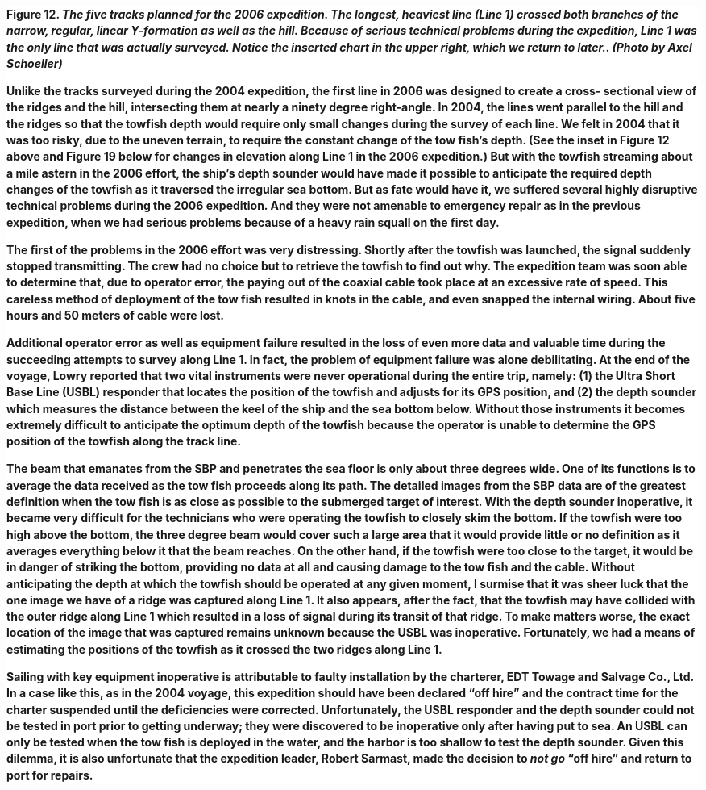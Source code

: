 <figcaption><b>Figure 12. <b><em> The five tracks planned for the 2006 expedition. The longest, heaviest line (Line 1) crossed both branches of the narrow, regular, linear Y-formation as well as the hill. Because of serious technical problems during the expedition, Line 1 was the only line that was actually surveyed. Notice the inserted chart in the upper right, which we return to later.. (Photo by Axel Schoeller) </em></figcaption>
</figure>

Unlike the tracks surveyed during the 2004 expedition, the first line in 2006 was designed to create a cross- sectional view of the ridges and the hill, intersecting them at nearly a ninety degree right-angle. In 2004, the lines went parallel to the hill and the ridges so that the towfish depth would require only small changes during the survey of each line. We felt in 2004 that it was too risky, due to the uneven terrain, to require the constant change of the tow fish’s depth. (See the inset in Figure 12 above and Figure 19 below for changes in elevation along Line 1 in the 2006 expedition.) But with the towfish streaming about a mile astern in the 2006 effort, the ship’s depth sounder would have made it possible to anticipate the required depth changes of the towfish as it traversed the irregular sea bottom. But as fate would have it, we suffered several highly disruptive technical problems during the 2006 expedition. And they were not amenable to emergency repair as in the previous expedition, when we had serious problems because of a heavy rain squall on the first day. 

The first of the problems in the 2006 effort was very distressing. Shortly after the towfish was launched, the signal suddenly stopped transmitting. The crew had no choice but to retrieve the towfish to find out why. The expedition team was soon able to determine that, due to operator error, the paying out of the coaxial cable took place at an excessive rate of speed. This careless method of deployment of the tow fish resulted in knots in the cable, and even snapped the internal wiring. About five hours and 50 meters of cable were lost. 

Additional operator error as well as equipment failure resulted in the loss of even more data and valuable time during the succeeding attempts to survey along Line  1. In fact, the problem of equipment failure was alone debilitating. At the end of the voyage, Lowry reported that two vital instruments were never operational during the entire trip, namely: (1) the Ultra Short Base Line (USBL) responder that locates the position of the towfish and adjusts for its GPS position, and (2) the depth sounder which measures the distance between the keel of the ship and the sea bottom below. Without those instruments it becomes extremely difficult to anticipate the optimum depth of the towfish because the operator is unable to determine the GPS position of the towfish along the track line. 

The beam that emanates from the SBP and penetrates the sea floor is only about three degrees wide. One of its functions is to average the data received as the tow fish proceeds along its path. The detailed images from the SBP data are of the greatest definition when the tow fish is as close as possible to the submerged target of interest. With the depth sounder inoperative, it became very difficult for the technicians who were operating the towfish to closely skim the bottom. If the towfish were too high above the bottom, the three degree beam would cover such a large area that it would provide little or no definition as it averages everything below it that the beam reaches. On the other hand, if the towfish were too close to the target, it would be in danger of striking the bottom, providing no data at all and causing damage to the tow fish and the cable. Without anticipating the depth at which the towfish should be operated at any given moment, I surmise that it was sheer luck that the one image we have of a ridge was captured along Line 1. It also appears, after the fact, that the towfish may have collided with the outer ridge along Line 1 which resulted in a loss of signal during its transit of that ridge. To make matters worse, the exact location of the image that was captured remains unknown because the USBL was inoperative. Fortunately, we had a means of estimating the positions of the towfish as it crossed the two ridges along Line 1. 

Sailing with key equipment inoperative is attributable to faulty installation by the charterer, EDT Towage and Salvage Co., Ltd. In a case like this, as in the 2004 voyage, this expedition should have been declared “off hire” and the contract time for the charter suspended until the deficiencies were corrected. Unfortunately, the USBL responder and the depth sounder could not be tested in port prior to getting underway; they were discovered to be inoperative only after having put to sea. An USBL can only be tested when the tow fish is deployed in the water, and the harbor is too shallow to test the depth sounder. Given this dilemma, it is also unfortunate that the expedition leader, Robert Sarmast, made the decision to _not go_ “off hire” and return to port for repairs. 
